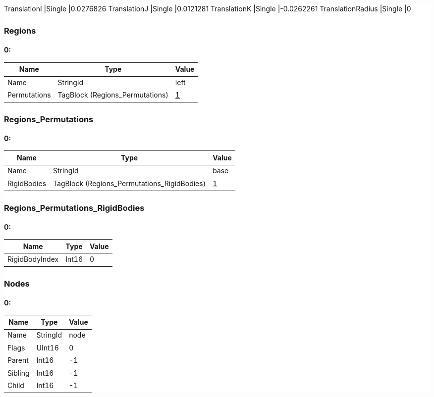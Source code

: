 TranslationI	|Single	|0.0276826
TranslationJ	|Single	|0.0121281
TranslationK	|Single	|-0.0262261
TranslationRadius	|Single	|0


### Regions

**0:**

Name	| Type	| Value
---	|---	|---	|
Name	|StringId	|left
Permutations	|TagBlock (Regions_Permutations)	|[1](#regions_permutations)


### Regions_Permutations

**0:**

Name	| Type	| Value
---	|---	|---	|
Name	|StringId	|base
RigidBodies	|TagBlock (Regions_Permutations_RigidBodies)	|[1](#regions_permutations_rigidbodies)


### Regions_Permutations_RigidBodies

**0:**

Name	| Type	| Value
---	|---	|---	|
RigidBodyIndex	|Int16	|0


### Nodes

**0:**

Name	| Type	| Value
---	|---	|---	|
Name	|StringId	|node
Flags	|UInt16	|0
Parent	|Int16	|-1
Sibling	|Int16	|-1
Child	|Int16	|-1


